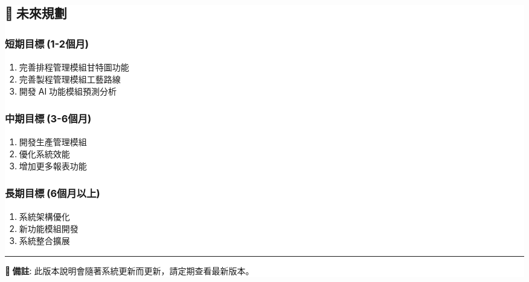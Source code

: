 ## 🎯 未來規劃

### 短期目標 (1-2個月)
1. 完善排程管理模組甘特圖功能
2. 完善製程管理模組工藝路線
3. 開發 AI 功能模組預測分析

### 中期目標 (3-6個月)
1. 開發生產管理模組
2. 優化系統效能
3. 增加更多報表功能

### 長期目標 (6個月以上)
1. 系統架構優化
2. 新功能模組開發
3. 系統整合擴展

---

**📝 備註**: 此版本說明會隨著系統更新而更新，請定期查看最新版本。
